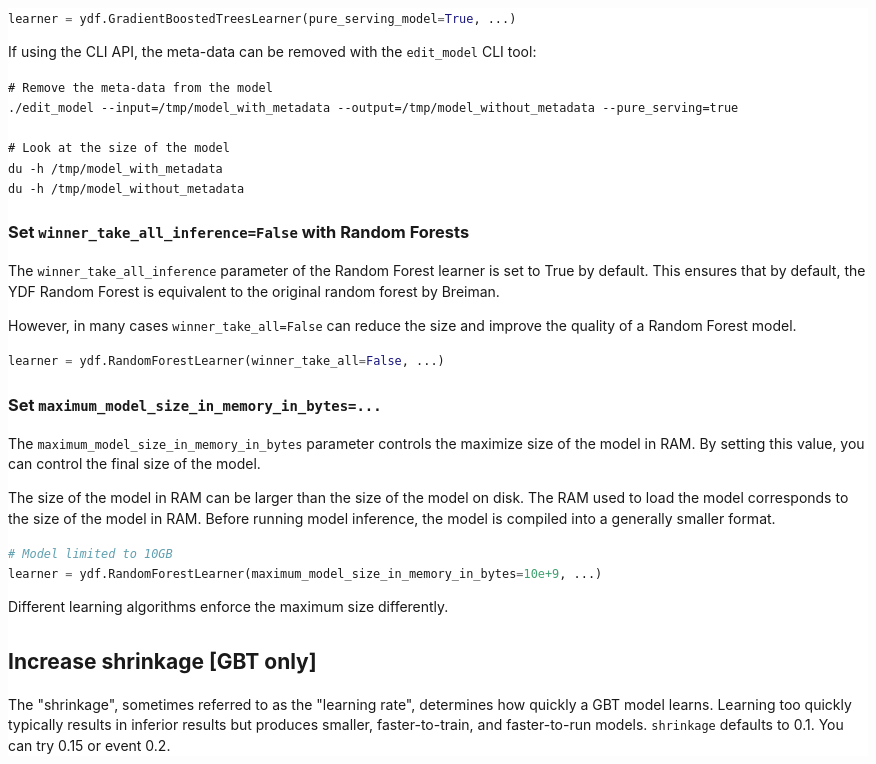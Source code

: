 ```python
learner = ydf.GradientBoostedTreesLearner(pure_serving_model=True, ...)
```

If using the CLI API, the meta-data can be removed with the `edit_model` CLI
tool:

```shell
# Remove the meta-data from the model
./edit_model --input=/tmp/model_with_metadata --output=/tmp/model_without_metadata --pure_serving=true

# Look at the size of the model
du -h /tmp/model_with_metadata
du -h /tmp/model_without_metadata
```

### Set `winner_take_all_inference=False` with Random Forests

The `winner_take_all_inference` parameter of the Random Forest learner is set to
True by default. This ensures that by default, the YDF Random Forest is
equivalent to the original random forest by Breiman.

However, in many cases `winner_take_all=False` can reduce the size and
improve the quality of a Random Forest model.

```python
learner = ydf.RandomForestLearner(winner_take_all=False, ...)
```

### Set `maximum_model_size_in_memory_in_bytes=...`

The `maximum_model_size_in_memory_in_bytes` parameter controls the maximize size
of the model in RAM. By setting this value, you can control the final size of
the model.

The size of the model in RAM can be larger than the size of the model on disk.
The RAM used to load the model corresponds to the size of the model in RAM.
Before running model inference, the model is compiled into a generally smaller
format.

```python
# Model limited to 10GB
learner = ydf.RandomForestLearner(maximum_model_size_in_memory_in_bytes=10e+9, ...)
```

Different learning algorithms enforce the maximum size differently.

## Increase shrinkage [GBT only]

The "shrinkage", sometimes referred to as the "learning rate", determines how
quickly a GBT model learns. Learning too quickly typically results in inferior
results but produces smaller, faster-to-train, and faster-to-run models.
`shrinkage` defaults to 0.1. You can try 0.15 or event 0.2.
